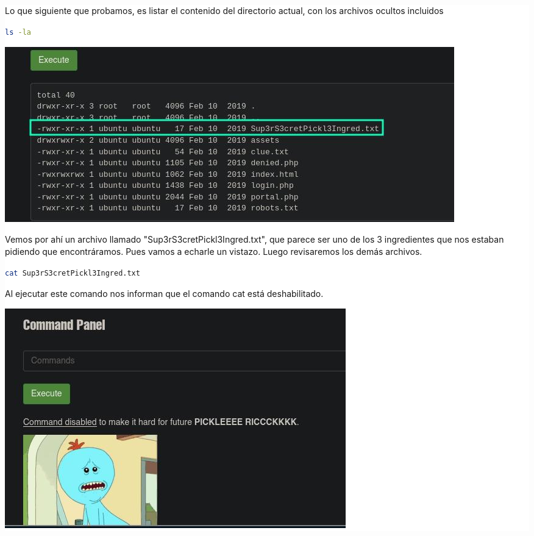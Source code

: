Lo que siguiente que probamos, es listar el contenido del directorio actual, con los archivos ocultos incluidos 

```bash
ls -la

```

![Imagen015](15.jpeg)

Vemos por ahí un archivo llamado "Sup3rS3cretPickl3Ingred.txt", que parece ser uno de los 3 ingredientes que nos estaban pidiendo que encontráramos. Pues vamos a echarle un vistazo. Luego revisaremos los demás archivos. 

```bash
cat Sup3rS3cretPickl3Ingred.txt

```

Al ejecutar este comando nos informan que el comando cat está deshabilitado. 

![Imagen016](16.jpeg)

